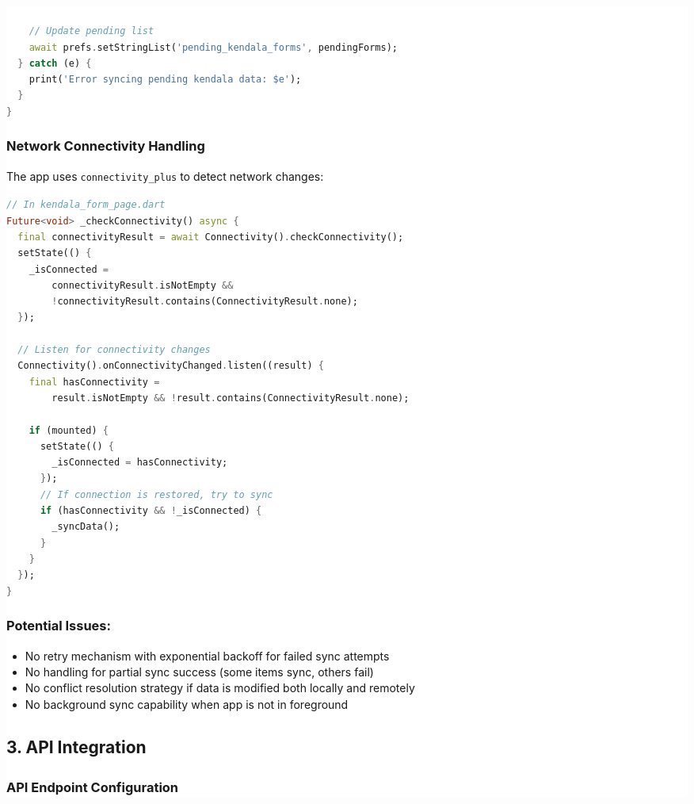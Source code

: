 ```dart
    
    // Update pending list
    await prefs.setStringList('pending_kendala_forms', pendingForms);
  } catch (e) {
    print('Error syncing pending kendala data: $e');
  }
}
```

### Network Connectivity Handling

The app uses `connectivity_plus` to detect network changes:

```dart
// In kendala_form_page.dart
Future<void> _checkConnectivity() async {
  final connectivityResult = await Connectivity().checkConnectivity();
  setState(() {
    _isConnected =
        connectivityResult.isNotEmpty &&
        !connectivityResult.contains(ConnectivityResult.none);
  });

  // Listen for connectivity changes
  Connectivity().onConnectivityChanged.listen((result) {
    final hasConnectivity =
        result.isNotEmpty && !result.contains(ConnectivityResult.none);

    if (mounted) {
      setState(() {
        _isConnected = hasConnectivity;
      });
      // If connection is restored, try to sync
      if (hasConnectivity && !_isConnected) {
        _syncData();
      }
    }
  });
}
```

### Potential Issues:
- No retry mechanism with exponential backoff for failed sync attempts
- No handling for partial sync success (some items sync, others fail)
- No conflict resolution strategy if data is modified both locally and remotely
- No background sync capability when app is not in foreground

## 3. API Integration

### API Endpoint Configuration
